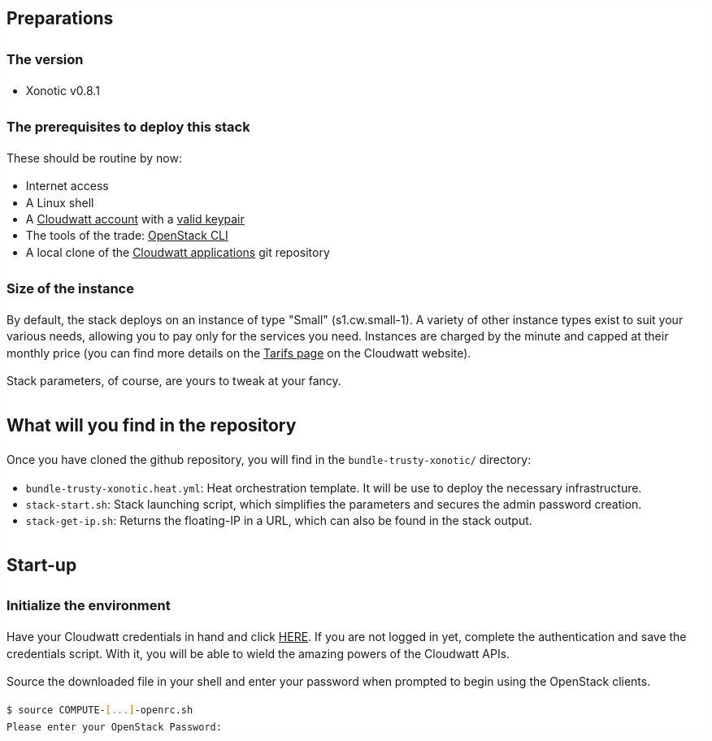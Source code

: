 ## Preparations

### The version

* Xonotic v0.8.1

### The prerequisites to deploy this stack

These should be routine by now:

* Internet access
* A Linux shell
* A [Cloudwatt account](https://www.cloudwatt.com/cockpit/#/create-contact) with a [valid keypair](https://console.cloudwatt.com/project/access_and_security/?tab=access_security_tabs__keypairs_tab)
* The tools of the trade: [OpenStack CLI](http://docs.openstack.org/cli-reference/content/install_clients.html)
* A local clone of the [Cloudwatt applications](https://github.com/cloudwatt/applications) git repository

### Size of the instance

By default, the stack deploys on an instance of type "Small" (s1.cw.small-1). A variety of other instance types exist to suit your various needs, allowing you to pay only for the services you need. Instances are charged by the minute and capped at their monthly price (you can find more details on the [Tarifs page](https://www.cloudwatt.com/en/pricing.html) on the Cloudwatt website).

Stack parameters, of course, are yours to tweak at your fancy.

## What will you find in the repository

Once you have cloned the github repository, you will find in the `bundle-trusty-xonotic/` directory:

* `bundle-trusty-xonotic.heat.yml`: Heat orchestration template. It will be use to deploy the necessary infrastructure.
* `stack-start.sh`: Stack launching script, which simplifies the parameters and secures the admin password creation.
* `stack-get-ip.sh`: Returns the floating-IP in a URL, which can also be found in the stack output.

## Start-up

### Initialize the environment

Have your Cloudwatt credentials in hand and click [HERE](https://console.cloudwatt.com/project/access_and_security/api_access/openrc/).
If you are not logged in yet, complete the authentication and save the credentials script.
With it, you will be able to wield the amazing powers of the Cloudwatt APIs.

Source the downloaded file in your shell and enter your password when prompted to begin using the OpenStack clients.

~~~ bash
$ source COMPUTE-[...]-openrc.sh
Please enter your OpenStack Password:

~~~
